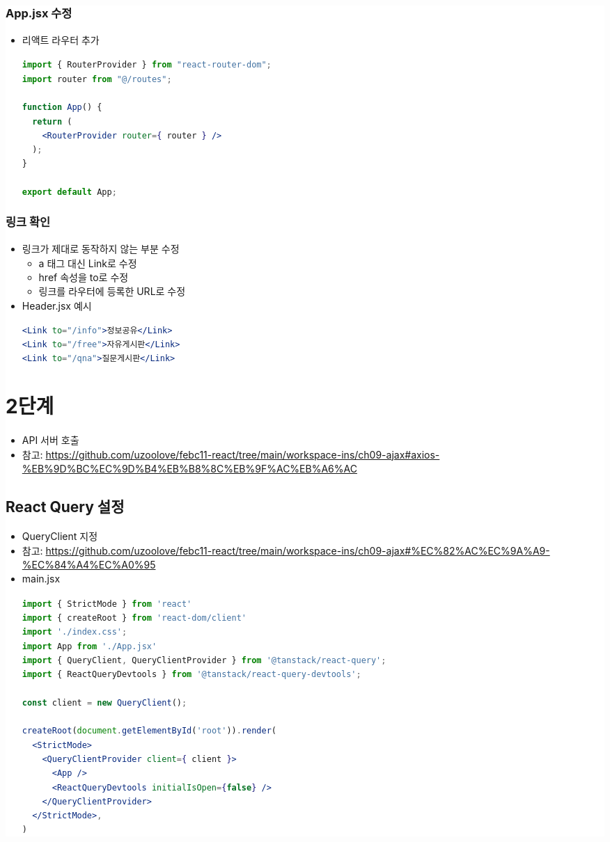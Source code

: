 ### App.jsx 수정
* 리액트 라우터 추가
  ```jsx
  import { RouterProvider } from "react-router-dom";
  import router from "@/routes";

  function App() {
    return (
      <RouterProvider router={ router } />
    );
  }

  export default App;
  ```

### 링크 확인
* 링크가 제대로 동작하지 않는 부분 수정
  - a 태그 대신 Link로 수정
  - href 속성을 to로 수정
  - 링크를 라우터에 등록한 URL로 수정
* Header.jsx 예시
  ```jsx
  <Link to="/info">정보공유</Link>
  <Link to="/free">자유게시판</Link>
  <Link to="/qna">질문게시판</Link>
  ```

# 2단계
* API 서버 호출
* 참고: https://github.com/uzoolove/febc11-react/tree/main/workspace-ins/ch09-ajax#axios-%EB%9D%BC%EC%9D%B4%EB%B8%8C%EB%9F%AC%EB%A6%AC

## React Query 설정
* QueryClient 지정
* 참고: https://github.com/uzoolove/febc11-react/tree/main/workspace-ins/ch09-ajax#%EC%82%AC%EC%9A%A9-%EC%84%A4%EC%A0%95
* main.jsx
  ```jsx
  import { StrictMode } from 'react'
  import { createRoot } from 'react-dom/client'
  import './index.css';
  import App from './App.jsx'
  import { QueryClient, QueryClientProvider } from '@tanstack/react-query';
  import { ReactQueryDevtools } from '@tanstack/react-query-devtools';

  const client = new QueryClient();

  createRoot(document.getElementById('root')).render(
    <StrictMode>
      <QueryClientProvider client={ client }>
        <App />
        <ReactQueryDevtools initialIsOpen={false} />
      </QueryClientProvider>
    </StrictMode>,
  )
  ```
